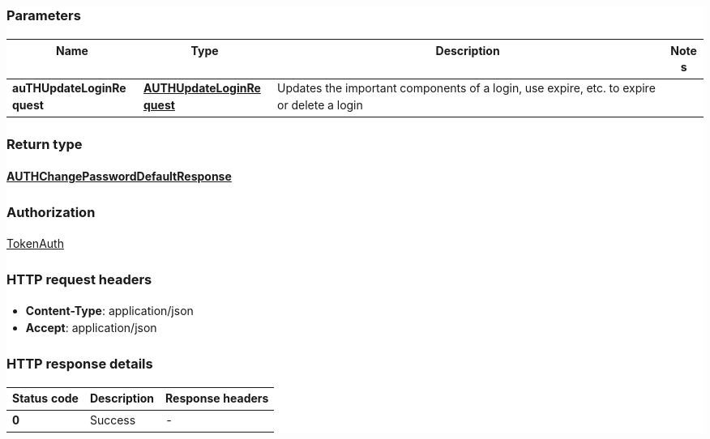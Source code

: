 
### Parameters

| Name | Type | Description  | Notes |
|------------- | ------------- | ------------- | -------------|
| **auTHUpdateLoginRequest** | [**AUTHUpdateLoginRequest**](AUTHUpdateLoginRequest.md)| Updates the important components of a login, use expire, etc. to expire or delete a login | |

### Return type

[**AUTHChangePasswordDefaultResponse**](AUTHChangePasswordDefaultResponse.md)

### Authorization

[TokenAuth](../README.md#TokenAuth)

### HTTP request headers

 - **Content-Type**: application/json
 - **Accept**: application/json

### HTTP response details
| Status code | Description | Response headers |
|-------------|-------------|------------------|
| **0** | Success |  -  |

